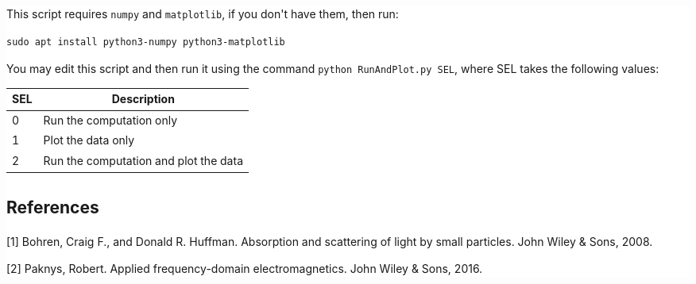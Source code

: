 This script requires `numpy` and `matplotlib`, if you don't have them, then run:

`sudo apt install python3-numpy python3-matplotlib`

You may edit this script and then run it using the command `python RunAndPlot.py SEL`, where SEL takes the following values:

SEL	|	Description	
--- | --- 
0	| Run the computation only
1 	| Plot the data only
2	| Run the computation and plot the data

## References

[1] Bohren, Craig F., and Donald R. Huffman. Absorption and scattering of light by small particles. John Wiley & Sons, 2008.

[2] Paknys, Robert. Applied frequency-domain electromagnetics. John Wiley & Sons, 2016.

